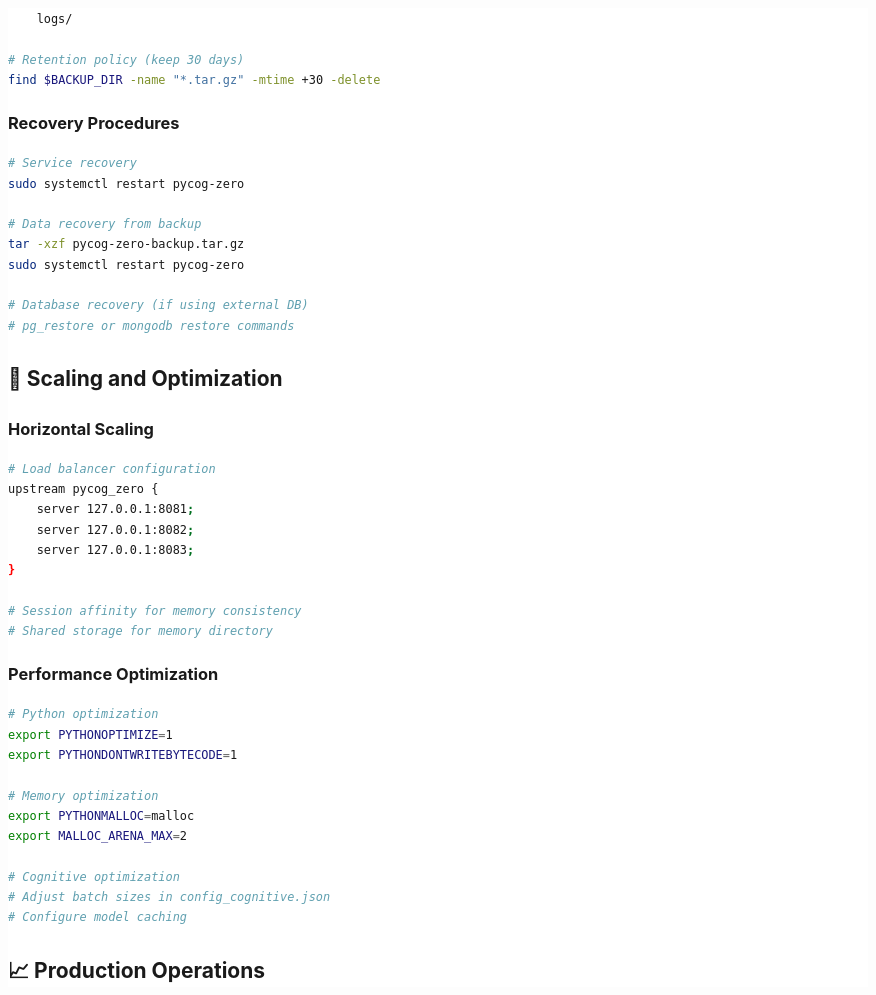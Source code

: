 ```bash
    logs/

# Retention policy (keep 30 days)
find $BACKUP_DIR -name "*.tar.gz" -mtime +30 -delete
```

### Recovery Procedures
```bash
# Service recovery
sudo systemctl restart pycog-zero

# Data recovery from backup
tar -xzf pycog-zero-backup.tar.gz
sudo systemctl restart pycog-zero

# Database recovery (if using external DB)
# pg_restore or mongodb restore commands
```

## 🚀 Scaling and Optimization

### Horizontal Scaling
```bash
# Load balancer configuration
upstream pycog_zero {
    server 127.0.0.1:8081;
    server 127.0.0.1:8082;
    server 127.0.0.1:8083;
}

# Session affinity for memory consistency
# Shared storage for memory directory
```

### Performance Optimization
```bash
# Python optimization
export PYTHONOPTIMIZE=1
export PYTHONDONTWRITEBYTECODE=1

# Memory optimization
export PYTHONMALLOC=malloc
export MALLOC_ARENA_MAX=2

# Cognitive optimization
# Adjust batch sizes in config_cognitive.json
# Configure model caching
```

## 📈 Production Operations
